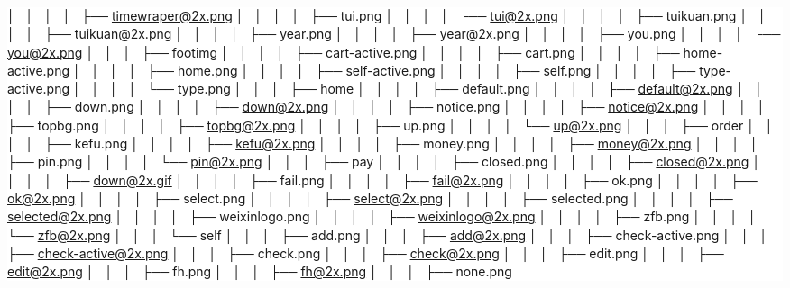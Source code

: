 │   │       │   │   ├── timewraper@2x.png
│   │       │   │   ├── tui.png
│   │       │   │   ├── tui@2x.png
│   │       │   │   ├── tuikuan.png
│   │       │   │   ├── tuikuan@2x.png
│   │       │   │   ├── year.png
│   │       │   │   ├── year@2x.png
│   │       │   │   ├── you.png
│   │       │   │   └── you@2x.png
│   │       │   ├── footimg
│   │       │   │   ├── cart-active.png
│   │       │   │   ├── cart.png
│   │       │   │   ├── home-active.png
│   │       │   │   ├── home.png
│   │       │   │   ├── self-active.png
│   │       │   │   ├── self.png
│   │       │   │   ├── type-active.png
│   │       │   │   └── type.png
│   │       │   ├── home
│   │       │   │   ├── default.png
│   │       │   │   ├── default@2x.png
│   │       │   │   ├── down.png
│   │       │   │   ├── down@2x.png
│   │       │   │   ├── notice.png
│   │       │   │   ├── notice@2x.png
│   │       │   │   ├── topbg.png
│   │       │   │   ├── topbg@2x.png
│   │       │   │   ├── up.png
│   │       │   │   └── up@2x.png
│   │       │   ├── order
│   │       │   │   ├── kefu.png
│   │       │   │   ├── kefu@2x.png
│   │       │   │   ├── money.png
│   │       │   │   ├── money@2x.png
│   │       │   │   ├── pin.png
│   │       │   │   └── pin@2x.png
│   │       │   ├── pay
│   │       │   │   ├── closed.png
│   │       │   │   ├── closed@2x.png
│   │       │   │   ├── down@2x.gif
│   │       │   │   ├── fail.png
│   │       │   │   ├── fail@2x.png
│   │       │   │   ├── ok.png
│   │       │   │   ├── ok@2x.png
│   │       │   │   ├── select.png
│   │       │   │   ├── select@2x.png
│   │       │   │   ├── selected.png
│   │       │   │   ├── selected@2x.png
│   │       │   │   ├── weixinlogo.png
│   │       │   │   ├── weixinlogo@2x.png
│   │       │   │   ├── zfb.png
│   │       │   │   └── zfb@2x.png
│   │       │   └── self
│   │       │       ├── add.png
│   │       │       ├── add@2x.png
│   │       │       ├── check-active.png
│   │       │       ├── check-active@2x.png
│   │       │       ├── check.png
│   │       │       ├── check@2x.png
│   │       │       ├── edit.png
│   │       │       ├── edit@2x.png
│   │       │       ├── fh.png
│   │       │       ├── fh@2x.png
│   │       │       ├── none.png